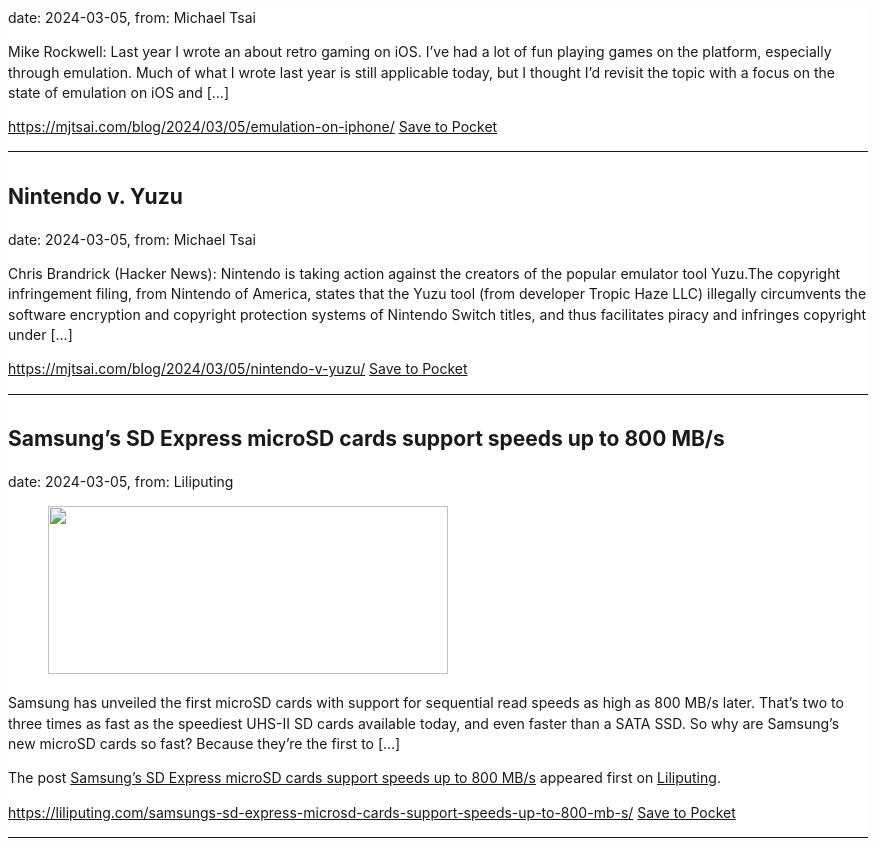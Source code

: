 date: 2024-03-05, from: Michael Tsai

Mike Rockwell: Last year I wrote an about retro gaming on iOS. I&#8217;ve had a lot of fun playing games on the platform, especially through emulation. Much of what I wrote last year is still applicable today, but I thought I&#8217;d revisit the topic with a focus on the state of emulation on iOS and [&#8230;]

<span class="feed-item-link">
<a href="https://mjtsai.com/blog/2024/03/05/emulation-on-iphone/">https://mjtsai.com/blog/2024/03/05/emulation-on-iphone/</a> <a href="https://getpocket.com/save" class="pocket-btn" data-lang="en" data-save-url="https://mjtsai.com/blog/2024/03/05/emulation-on-iphone/">Save to Pocket</a>
</span>

---

## Nintendo v. Yuzu

date: 2024-03-05, from: Michael Tsai

Chris Brandrick (Hacker News): Nintendo is taking action against the creators of the popular emulator tool Yuzu.The copyright infringement filing, from Nintendo of America, states that the Yuzu tool (from developer Tropic Haze LLC) illegally circumvents the software encryption and copyright protection systems of Nintendo Switch titles, and thus facilitates piracy and infringes copyright under [&#8230;]

<span class="feed-item-link">
<a href="https://mjtsai.com/blog/2024/03/05/nintendo-v-yuzu/">https://mjtsai.com/blog/2024/03/05/nintendo-v-yuzu/</a> <a href="https://getpocket.com/save" class="pocket-btn" data-lang="en" data-save-url="https://mjtsai.com/blog/2024/03/05/nintendo-v-yuzu/">Save to Pocket</a>
</span>

---

## Samsung’s SD Express microSD cards support speeds up to 800 MB/s

date: 2024-03-05, from: Liliputing

<figure><img width="400" height="168" src="https://liliputing.com/wp-content/uploads/2024/03/microsdxc-express-400x168.jpg" class="attachment-medium size-medium wp-post-image" alt="" decoding="async" srcset="https://liliputing.com/wp-content/uploads/2024/03/microsdxc-express-400x168.jpg 400w, https://liliputing.com/wp-content/uploads/2024/03/microsdxc-express-780x327.jpg 780w, https://liliputing.com/wp-content/uploads/2024/03/microsdxc-express-150x63.jpg 150w, https://liliputing.com/wp-content/uploads/2024/03/microsdxc-express-768x322.jpg 768w, https://liliputing.com/wp-content/uploads/2024/03/microsdxc-express-800x337.jpg 800w, https://liliputing.com/wp-content/uploads/2024/03/microsdxc-express.jpg 803w" sizes="(max-width: 34.9rem) calc(100vw - 2rem), (max-width: 53rem) calc(8 * (100vw / 12)), (min-width: 53rem) calc(6 * (100vw / 12)), 100vw" /></figure>
<p>Samsung has unveiled the first microSD cards with support for sequential read speeds as high as 800 MB/s later. That&#8217;s two to three times as fast as the speediest UHS-II SD cards available today, and even faster than a SATA SSD. So why are Samsung&#8217;s new microSD cards so fast? Because they&#8217;re the first to [&#8230;]</p>
<p>The post <a href="https://liliputing.com/samsungs-sd-express-microsd-cards-support-speeds-up-to-800-mb-s/">Samsung&#8217;s SD Express microSD cards support speeds up to 800 MB/s</a> appeared first on <a href="https://liliputing.com">Liliputing</a>.</p>


<span class="feed-item-link">
<a href="https://liliputing.com/samsungs-sd-express-microsd-cards-support-speeds-up-to-800-mb-s/">https://liliputing.com/samsungs-sd-express-microsd-cards-support-speeds-up-to-800-mb-s/</a> <a href="https://getpocket.com/save" class="pocket-btn" data-lang="en" data-save-url="https://liliputing.com/samsungs-sd-express-microsd-cards-support-speeds-up-to-800-mb-s/">Save to Pocket</a>
</span>

---